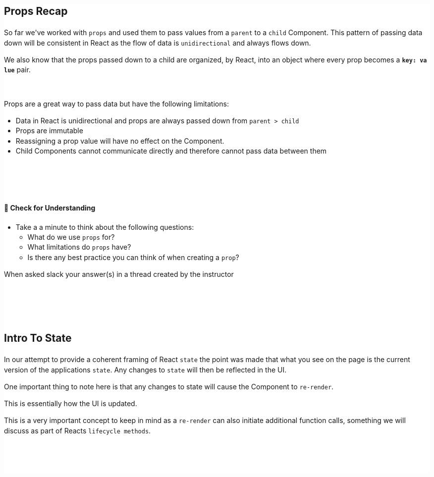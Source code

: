 
## Props Recap

So far we've worked with `props` and used them to pass values from a `parent` to a `child` Component. This pattern of passing data down will be consistent in React as the flow of data is `unidirectional` and always flows down.

We also know that the props passed down to a child are organized, by React, into an object where every prop becomes a **`key: value`** pair.

<br>


Props are a great way to pass data but have the following limitations:

- Data in React is unidirectional and props are always passed down from `parent > child`
- Props are immutable
- Reassigning a prop value will have no effect on the Component.
- Child Components cannot communicate directly and therefore cannot pass data between them

<br>
<br>
<br>


#### 🔎 Check for Understanding 

- Take a a minute to think about the following questions:
  - What do we use `props` for?
  - What limitations do `props` have?
  - Is there any best practice you can think of when creating a `prop`?


When asked slack your answer(s) in a thread created by the instructor



<br>
<br>
<br>



## Intro To State

In our attempt to provide a coherent framing of React `state` the point was made that what you see on the page is the current version of the applications `state`. Any changes to `state` will then be reflected in the UI.

One important thing to note here is that any changes to state will cause the Component to `re-render`. 

This is essentially how the UI is updated. 

This is a very important concept to keep in mind as a `re-render` can also initiate additional function calls, something we will discuss as part of Reacts `lifecycle methods`.


<br>
<br>
<br>
